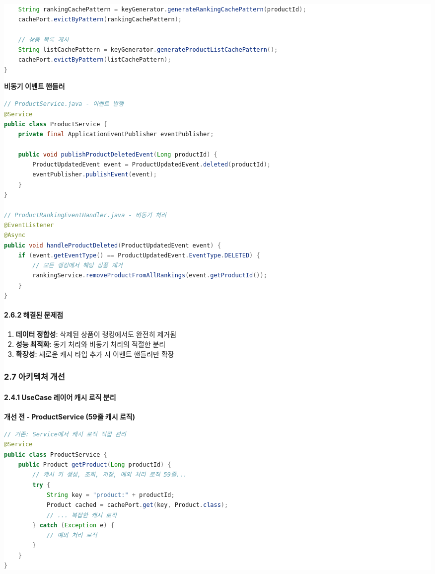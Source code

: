 ```java
    String rankingCachePattern = keyGenerator.generateRankingCachePattern(productId);
    cachePort.evictByPattern(rankingCachePattern);
    
    // 상품 목록 캐시
    String listCachePattern = keyGenerator.generateProductListCachePattern();
    cachePort.evictByPattern(listCachePattern);
}
```

**비동기 이벤트 핸들러**

```java
// ProductService.java - 이벤트 발행
@Service
public class ProductService {
    private final ApplicationEventPublisher eventPublisher;
    
    public void publishProductDeletedEvent(Long productId) {
        ProductUpdatedEvent event = ProductUpdatedEvent.deleted(productId);
        eventPublisher.publishEvent(event);
    }
}

// ProductRankingEventHandler.java - 비동기 처리
@EventListener
@Async
public void handleProductDeleted(ProductUpdatedEvent event) {
    if (event.getEventType() == ProductUpdatedEvent.EventType.DELETED) {
        // 모든 랭킹에서 해당 상품 제거
        rankingService.removeProductFromAllRankings(event.getProductId());
    }
}
```

#### 2.6.2 해결된 문제점

1. **데이터 정합성**: 삭제된 상품이 랭킹에서도 완전히 제거됨
2. **성능 최적화**: 동기 처리와 비동기 처리의 적절한 분리
3. **확장성**: 새로운 캐시 타입 추가 시 이벤트 핸들러만 확장

### 2.7 아키텍처 개선

#### 2.4.1 UseCase 레이어 캐시 로직 분리

**개선 전 - ProductService (59줄 캐시 로직)**
```java
// 기존: Service에서 캐시 로직 직접 관리
@Service
public class ProductService {
    public Product getProduct(Long productId) {
        // 캐시 키 생성, 조회, 저장, 예외 처리 로직 59줄...
        try {
            String key = "product:" + productId;
            Product cached = cachePort.get(key, Product.class);
            // ... 복잡한 캐시 로직
        } catch (Exception e) {
            // 예외 처리 로직
        }
    }
}
```
